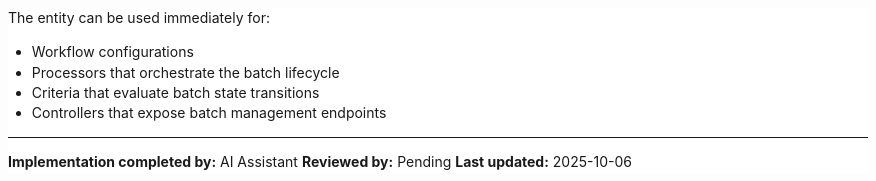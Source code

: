 The entity can be used immediately for:
- Workflow configurations
- Processors that orchestrate the batch lifecycle
- Criteria that evaluate batch state transitions
- Controllers that expose batch management endpoints

---

**Implementation completed by:** AI Assistant
**Reviewed by:** Pending
**Last updated:** 2025-10-06

